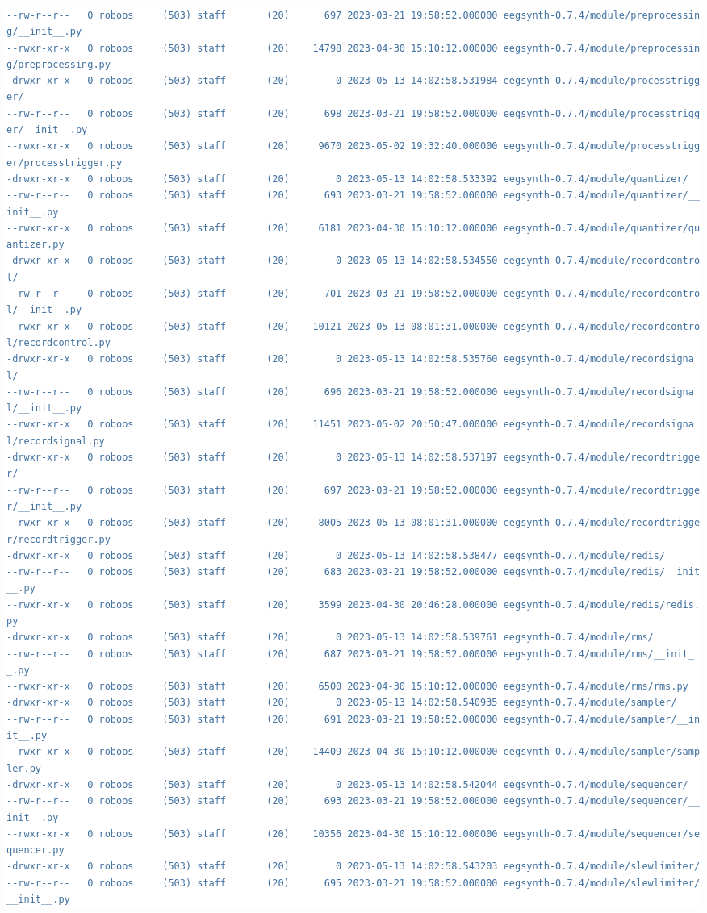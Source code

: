 ```diff
--rw-r--r--   0 roboos     (503) staff       (20)      697 2023-03-21 19:58:52.000000 eegsynth-0.7.4/module/preprocessing/__init__.py
--rwxr-xr-x   0 roboos     (503) staff       (20)    14798 2023-04-30 15:10:12.000000 eegsynth-0.7.4/module/preprocessing/preprocessing.py
-drwxr-xr-x   0 roboos     (503) staff       (20)        0 2023-05-13 14:02:58.531984 eegsynth-0.7.4/module/processtrigger/
--rw-r--r--   0 roboos     (503) staff       (20)      698 2023-03-21 19:58:52.000000 eegsynth-0.7.4/module/processtrigger/__init__.py
--rwxr-xr-x   0 roboos     (503) staff       (20)     9670 2023-05-02 19:32:40.000000 eegsynth-0.7.4/module/processtrigger/processtrigger.py
-drwxr-xr-x   0 roboos     (503) staff       (20)        0 2023-05-13 14:02:58.533392 eegsynth-0.7.4/module/quantizer/
--rw-r--r--   0 roboos     (503) staff       (20)      693 2023-03-21 19:58:52.000000 eegsynth-0.7.4/module/quantizer/__init__.py
--rwxr-xr-x   0 roboos     (503) staff       (20)     6181 2023-04-30 15:10:12.000000 eegsynth-0.7.4/module/quantizer/quantizer.py
-drwxr-xr-x   0 roboos     (503) staff       (20)        0 2023-05-13 14:02:58.534550 eegsynth-0.7.4/module/recordcontrol/
--rw-r--r--   0 roboos     (503) staff       (20)      701 2023-03-21 19:58:52.000000 eegsynth-0.7.4/module/recordcontrol/__init__.py
--rwxr-xr-x   0 roboos     (503) staff       (20)    10121 2023-05-13 08:01:31.000000 eegsynth-0.7.4/module/recordcontrol/recordcontrol.py
-drwxr-xr-x   0 roboos     (503) staff       (20)        0 2023-05-13 14:02:58.535760 eegsynth-0.7.4/module/recordsignal/
--rw-r--r--   0 roboos     (503) staff       (20)      696 2023-03-21 19:58:52.000000 eegsynth-0.7.4/module/recordsignal/__init__.py
--rwxr-xr-x   0 roboos     (503) staff       (20)    11451 2023-05-02 20:50:47.000000 eegsynth-0.7.4/module/recordsignal/recordsignal.py
-drwxr-xr-x   0 roboos     (503) staff       (20)        0 2023-05-13 14:02:58.537197 eegsynth-0.7.4/module/recordtrigger/
--rw-r--r--   0 roboos     (503) staff       (20)      697 2023-03-21 19:58:52.000000 eegsynth-0.7.4/module/recordtrigger/__init__.py
--rwxr-xr-x   0 roboos     (503) staff       (20)     8005 2023-05-13 08:01:31.000000 eegsynth-0.7.4/module/recordtrigger/recordtrigger.py
-drwxr-xr-x   0 roboos     (503) staff       (20)        0 2023-05-13 14:02:58.538477 eegsynth-0.7.4/module/redis/
--rw-r--r--   0 roboos     (503) staff       (20)      683 2023-03-21 19:58:52.000000 eegsynth-0.7.4/module/redis/__init__.py
--rwxr-xr-x   0 roboos     (503) staff       (20)     3599 2023-04-30 20:46:28.000000 eegsynth-0.7.4/module/redis/redis.py
-drwxr-xr-x   0 roboos     (503) staff       (20)        0 2023-05-13 14:02:58.539761 eegsynth-0.7.4/module/rms/
--rw-r--r--   0 roboos     (503) staff       (20)      687 2023-03-21 19:58:52.000000 eegsynth-0.7.4/module/rms/__init__.py
--rwxr-xr-x   0 roboos     (503) staff       (20)     6500 2023-04-30 15:10:12.000000 eegsynth-0.7.4/module/rms/rms.py
-drwxr-xr-x   0 roboos     (503) staff       (20)        0 2023-05-13 14:02:58.540935 eegsynth-0.7.4/module/sampler/
--rw-r--r--   0 roboos     (503) staff       (20)      691 2023-03-21 19:58:52.000000 eegsynth-0.7.4/module/sampler/__init__.py
--rwxr-xr-x   0 roboos     (503) staff       (20)    14409 2023-04-30 15:10:12.000000 eegsynth-0.7.4/module/sampler/sampler.py
-drwxr-xr-x   0 roboos     (503) staff       (20)        0 2023-05-13 14:02:58.542044 eegsynth-0.7.4/module/sequencer/
--rw-r--r--   0 roboos     (503) staff       (20)      693 2023-03-21 19:58:52.000000 eegsynth-0.7.4/module/sequencer/__init__.py
--rwxr-xr-x   0 roboos     (503) staff       (20)    10356 2023-04-30 15:10:12.000000 eegsynth-0.7.4/module/sequencer/sequencer.py
-drwxr-xr-x   0 roboos     (503) staff       (20)        0 2023-05-13 14:02:58.543203 eegsynth-0.7.4/module/slewlimiter/
--rw-r--r--   0 roboos     (503) staff       (20)      695 2023-03-21 19:58:52.000000 eegsynth-0.7.4/module/slewlimiter/__init__.py
```